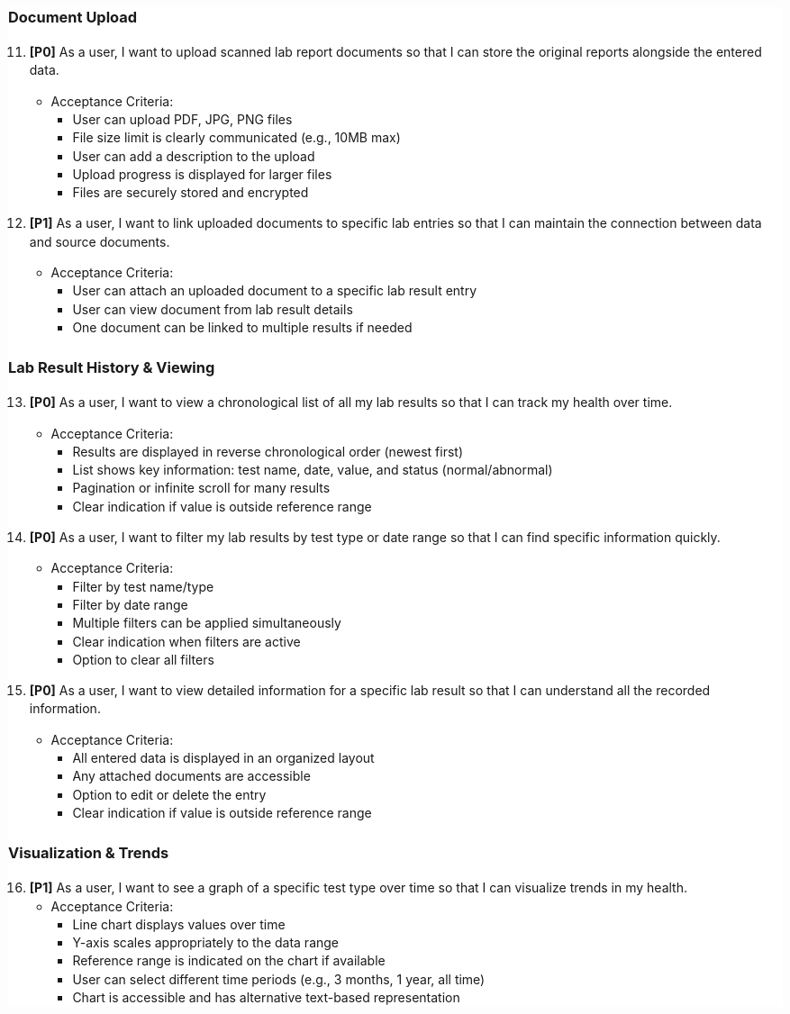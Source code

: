 ### Document Upload

11. **[P0]** As a user, I want to upload scanned lab report documents so that I can store the original reports alongside the entered data.
    - Acceptance Criteria:
      - User can upload PDF, JPG, PNG files
      - File size limit is clearly communicated (e.g., 10MB max)
      - User can add a description to the upload
      - Upload progress is displayed for larger files
      - Files are securely stored and encrypted

12. **[P1]** As a user, I want to link uploaded documents to specific lab entries so that I can maintain the connection between data and source documents.
    - Acceptance Criteria:
      - User can attach an uploaded document to a specific lab result entry
      - User can view document from lab result details
      - One document can be linked to multiple results if needed

### Lab Result History & Viewing

13. **[P0]** As a user, I want to view a chronological list of all my lab results so that I can track my health over time.
    - Acceptance Criteria:
      - Results are displayed in reverse chronological order (newest first)
      - List shows key information: test name, date, value, and status (normal/abnormal)
      - Pagination or infinite scroll for many results
      - Clear indication if value is outside reference range

14. **[P0]** As a user, I want to filter my lab results by test type or date range so that I can find specific information quickly.
    - Acceptance Criteria:
      - Filter by test name/type
      - Filter by date range
      - Multiple filters can be applied simultaneously
      - Clear indication when filters are active
      - Option to clear all filters

15. **[P0]** As a user, I want to view detailed information for a specific lab result so that I can understand all the recorded information.
    - Acceptance Criteria:
      - All entered data is displayed in an organized layout
      - Any attached documents are accessible
      - Option to edit or delete the entry
      - Clear indication if value is outside reference range

### Visualization & Trends

16. **[P1]** As a user, I want to see a graph of a specific test type over time so that I can visualize trends in my health.
    - Acceptance Criteria:
      - Line chart displays values over time
      - Y-axis scales appropriately to the data range
      - Reference range is indicated on the chart if available
      - User can select different time periods (e.g., 3 months, 1 year, all time)
      - Chart is accessible and has alternative text-based representation
